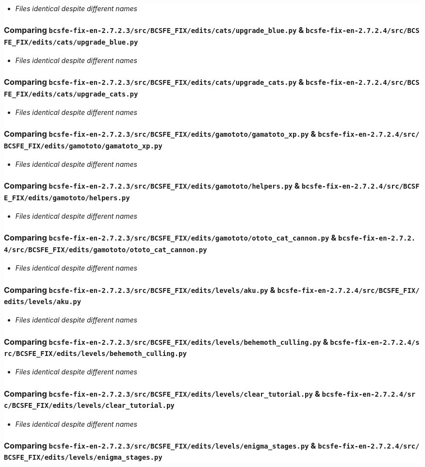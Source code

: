  * *Files identical despite different names*

### Comparing `bcsfe-fix-en-2.7.2.3/src/BCSFE_FIX/edits/cats/upgrade_blue.py` & `bcsfe-fix-en-2.7.2.4/src/BCSFE_FIX/edits/cats/upgrade_blue.py`

 * *Files identical despite different names*

### Comparing `bcsfe-fix-en-2.7.2.3/src/BCSFE_FIX/edits/cats/upgrade_cats.py` & `bcsfe-fix-en-2.7.2.4/src/BCSFE_FIX/edits/cats/upgrade_cats.py`

 * *Files identical despite different names*

### Comparing `bcsfe-fix-en-2.7.2.3/src/BCSFE_FIX/edits/gamototo/gamatoto_xp.py` & `bcsfe-fix-en-2.7.2.4/src/BCSFE_FIX/edits/gamototo/gamatoto_xp.py`

 * *Files identical despite different names*

### Comparing `bcsfe-fix-en-2.7.2.3/src/BCSFE_FIX/edits/gamototo/helpers.py` & `bcsfe-fix-en-2.7.2.4/src/BCSFE_FIX/edits/gamototo/helpers.py`

 * *Files identical despite different names*

### Comparing `bcsfe-fix-en-2.7.2.3/src/BCSFE_FIX/edits/gamototo/ototo_cat_cannon.py` & `bcsfe-fix-en-2.7.2.4/src/BCSFE_FIX/edits/gamototo/ototo_cat_cannon.py`

 * *Files identical despite different names*

### Comparing `bcsfe-fix-en-2.7.2.3/src/BCSFE_FIX/edits/levels/aku.py` & `bcsfe-fix-en-2.7.2.4/src/BCSFE_FIX/edits/levels/aku.py`

 * *Files identical despite different names*

### Comparing `bcsfe-fix-en-2.7.2.3/src/BCSFE_FIX/edits/levels/behemoth_culling.py` & `bcsfe-fix-en-2.7.2.4/src/BCSFE_FIX/edits/levels/behemoth_culling.py`

 * *Files identical despite different names*

### Comparing `bcsfe-fix-en-2.7.2.3/src/BCSFE_FIX/edits/levels/clear_tutorial.py` & `bcsfe-fix-en-2.7.2.4/src/BCSFE_FIX/edits/levels/clear_tutorial.py`

 * *Files identical despite different names*

### Comparing `bcsfe-fix-en-2.7.2.3/src/BCSFE_FIX/edits/levels/enigma_stages.py` & `bcsfe-fix-en-2.7.2.4/src/BCSFE_FIX/edits/levels/enigma_stages.py`
